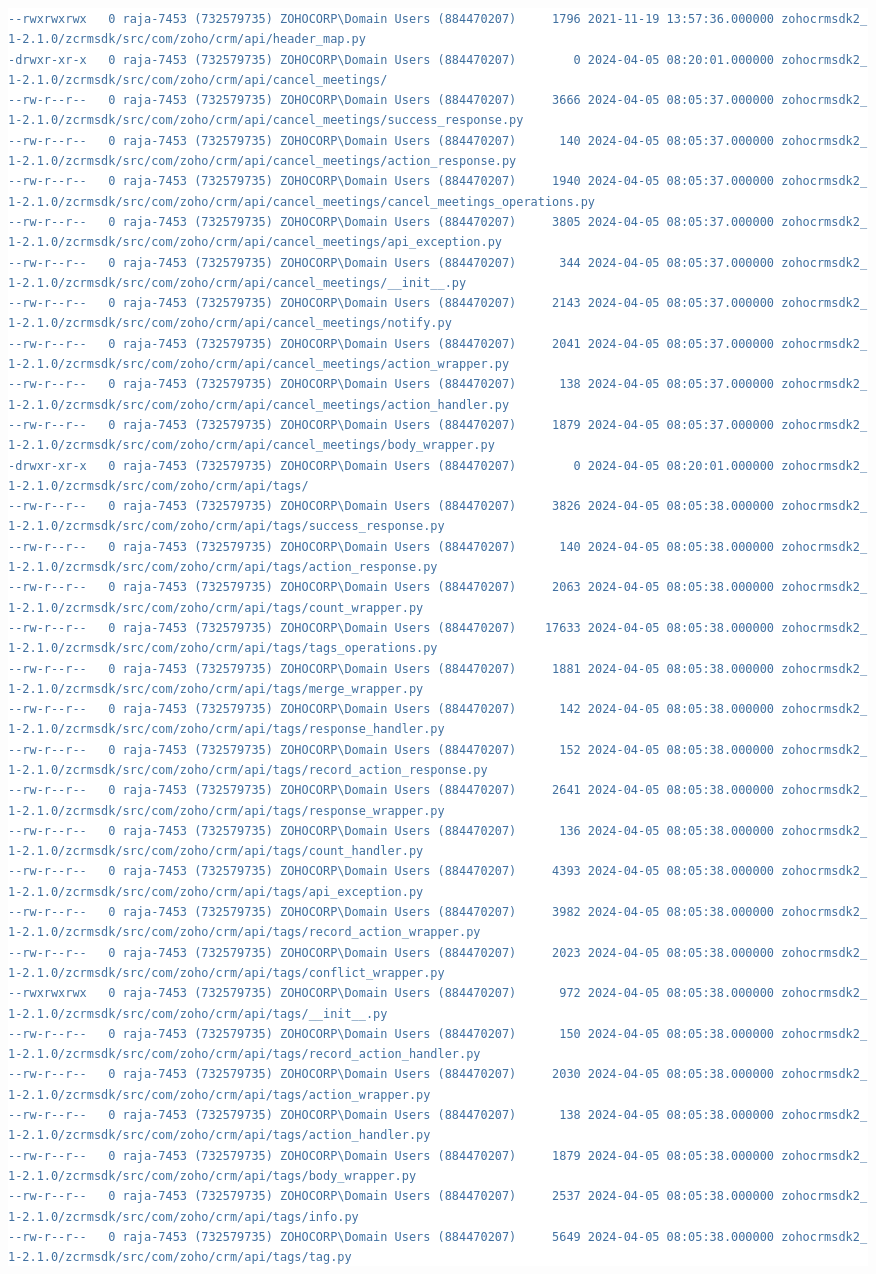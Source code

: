 ```diff
--rwxrwxrwx   0 raja-7453 (732579735) ZOHOCORP\Domain Users (884470207)     1796 2021-11-19 13:57:36.000000 zohocrmsdk2_1-2.1.0/zcrmsdk/src/com/zoho/crm/api/header_map.py
-drwxr-xr-x   0 raja-7453 (732579735) ZOHOCORP\Domain Users (884470207)        0 2024-04-05 08:20:01.000000 zohocrmsdk2_1-2.1.0/zcrmsdk/src/com/zoho/crm/api/cancel_meetings/
--rw-r--r--   0 raja-7453 (732579735) ZOHOCORP\Domain Users (884470207)     3666 2024-04-05 08:05:37.000000 zohocrmsdk2_1-2.1.0/zcrmsdk/src/com/zoho/crm/api/cancel_meetings/success_response.py
--rw-r--r--   0 raja-7453 (732579735) ZOHOCORP\Domain Users (884470207)      140 2024-04-05 08:05:37.000000 zohocrmsdk2_1-2.1.0/zcrmsdk/src/com/zoho/crm/api/cancel_meetings/action_response.py
--rw-r--r--   0 raja-7453 (732579735) ZOHOCORP\Domain Users (884470207)     1940 2024-04-05 08:05:37.000000 zohocrmsdk2_1-2.1.0/zcrmsdk/src/com/zoho/crm/api/cancel_meetings/cancel_meetings_operations.py
--rw-r--r--   0 raja-7453 (732579735) ZOHOCORP\Domain Users (884470207)     3805 2024-04-05 08:05:37.000000 zohocrmsdk2_1-2.1.0/zcrmsdk/src/com/zoho/crm/api/cancel_meetings/api_exception.py
--rw-r--r--   0 raja-7453 (732579735) ZOHOCORP\Domain Users (884470207)      344 2024-04-05 08:05:37.000000 zohocrmsdk2_1-2.1.0/zcrmsdk/src/com/zoho/crm/api/cancel_meetings/__init__.py
--rw-r--r--   0 raja-7453 (732579735) ZOHOCORP\Domain Users (884470207)     2143 2024-04-05 08:05:37.000000 zohocrmsdk2_1-2.1.0/zcrmsdk/src/com/zoho/crm/api/cancel_meetings/notify.py
--rw-r--r--   0 raja-7453 (732579735) ZOHOCORP\Domain Users (884470207)     2041 2024-04-05 08:05:37.000000 zohocrmsdk2_1-2.1.0/zcrmsdk/src/com/zoho/crm/api/cancel_meetings/action_wrapper.py
--rw-r--r--   0 raja-7453 (732579735) ZOHOCORP\Domain Users (884470207)      138 2024-04-05 08:05:37.000000 zohocrmsdk2_1-2.1.0/zcrmsdk/src/com/zoho/crm/api/cancel_meetings/action_handler.py
--rw-r--r--   0 raja-7453 (732579735) ZOHOCORP\Domain Users (884470207)     1879 2024-04-05 08:05:37.000000 zohocrmsdk2_1-2.1.0/zcrmsdk/src/com/zoho/crm/api/cancel_meetings/body_wrapper.py
-drwxr-xr-x   0 raja-7453 (732579735) ZOHOCORP\Domain Users (884470207)        0 2024-04-05 08:20:01.000000 zohocrmsdk2_1-2.1.0/zcrmsdk/src/com/zoho/crm/api/tags/
--rw-r--r--   0 raja-7453 (732579735) ZOHOCORP\Domain Users (884470207)     3826 2024-04-05 08:05:38.000000 zohocrmsdk2_1-2.1.0/zcrmsdk/src/com/zoho/crm/api/tags/success_response.py
--rw-r--r--   0 raja-7453 (732579735) ZOHOCORP\Domain Users (884470207)      140 2024-04-05 08:05:38.000000 zohocrmsdk2_1-2.1.0/zcrmsdk/src/com/zoho/crm/api/tags/action_response.py
--rw-r--r--   0 raja-7453 (732579735) ZOHOCORP\Domain Users (884470207)     2063 2024-04-05 08:05:38.000000 zohocrmsdk2_1-2.1.0/zcrmsdk/src/com/zoho/crm/api/tags/count_wrapper.py
--rw-r--r--   0 raja-7453 (732579735) ZOHOCORP\Domain Users (884470207)    17633 2024-04-05 08:05:38.000000 zohocrmsdk2_1-2.1.0/zcrmsdk/src/com/zoho/crm/api/tags/tags_operations.py
--rw-r--r--   0 raja-7453 (732579735) ZOHOCORP\Domain Users (884470207)     1881 2024-04-05 08:05:38.000000 zohocrmsdk2_1-2.1.0/zcrmsdk/src/com/zoho/crm/api/tags/merge_wrapper.py
--rw-r--r--   0 raja-7453 (732579735) ZOHOCORP\Domain Users (884470207)      142 2024-04-05 08:05:38.000000 zohocrmsdk2_1-2.1.0/zcrmsdk/src/com/zoho/crm/api/tags/response_handler.py
--rw-r--r--   0 raja-7453 (732579735) ZOHOCORP\Domain Users (884470207)      152 2024-04-05 08:05:38.000000 zohocrmsdk2_1-2.1.0/zcrmsdk/src/com/zoho/crm/api/tags/record_action_response.py
--rw-r--r--   0 raja-7453 (732579735) ZOHOCORP\Domain Users (884470207)     2641 2024-04-05 08:05:38.000000 zohocrmsdk2_1-2.1.0/zcrmsdk/src/com/zoho/crm/api/tags/response_wrapper.py
--rw-r--r--   0 raja-7453 (732579735) ZOHOCORP\Domain Users (884470207)      136 2024-04-05 08:05:38.000000 zohocrmsdk2_1-2.1.0/zcrmsdk/src/com/zoho/crm/api/tags/count_handler.py
--rw-r--r--   0 raja-7453 (732579735) ZOHOCORP\Domain Users (884470207)     4393 2024-04-05 08:05:38.000000 zohocrmsdk2_1-2.1.0/zcrmsdk/src/com/zoho/crm/api/tags/api_exception.py
--rw-r--r--   0 raja-7453 (732579735) ZOHOCORP\Domain Users (884470207)     3982 2024-04-05 08:05:38.000000 zohocrmsdk2_1-2.1.0/zcrmsdk/src/com/zoho/crm/api/tags/record_action_wrapper.py
--rw-r--r--   0 raja-7453 (732579735) ZOHOCORP\Domain Users (884470207)     2023 2024-04-05 08:05:38.000000 zohocrmsdk2_1-2.1.0/zcrmsdk/src/com/zoho/crm/api/tags/conflict_wrapper.py
--rwxrwxrwx   0 raja-7453 (732579735) ZOHOCORP\Domain Users (884470207)      972 2024-04-05 08:05:38.000000 zohocrmsdk2_1-2.1.0/zcrmsdk/src/com/zoho/crm/api/tags/__init__.py
--rw-r--r--   0 raja-7453 (732579735) ZOHOCORP\Domain Users (884470207)      150 2024-04-05 08:05:38.000000 zohocrmsdk2_1-2.1.0/zcrmsdk/src/com/zoho/crm/api/tags/record_action_handler.py
--rw-r--r--   0 raja-7453 (732579735) ZOHOCORP\Domain Users (884470207)     2030 2024-04-05 08:05:38.000000 zohocrmsdk2_1-2.1.0/zcrmsdk/src/com/zoho/crm/api/tags/action_wrapper.py
--rw-r--r--   0 raja-7453 (732579735) ZOHOCORP\Domain Users (884470207)      138 2024-04-05 08:05:38.000000 zohocrmsdk2_1-2.1.0/zcrmsdk/src/com/zoho/crm/api/tags/action_handler.py
--rw-r--r--   0 raja-7453 (732579735) ZOHOCORP\Domain Users (884470207)     1879 2024-04-05 08:05:38.000000 zohocrmsdk2_1-2.1.0/zcrmsdk/src/com/zoho/crm/api/tags/body_wrapper.py
--rw-r--r--   0 raja-7453 (732579735) ZOHOCORP\Domain Users (884470207)     2537 2024-04-05 08:05:38.000000 zohocrmsdk2_1-2.1.0/zcrmsdk/src/com/zoho/crm/api/tags/info.py
--rw-r--r--   0 raja-7453 (732579735) ZOHOCORP\Domain Users (884470207)     5649 2024-04-05 08:05:38.000000 zohocrmsdk2_1-2.1.0/zcrmsdk/src/com/zoho/crm/api/tags/tag.py
```